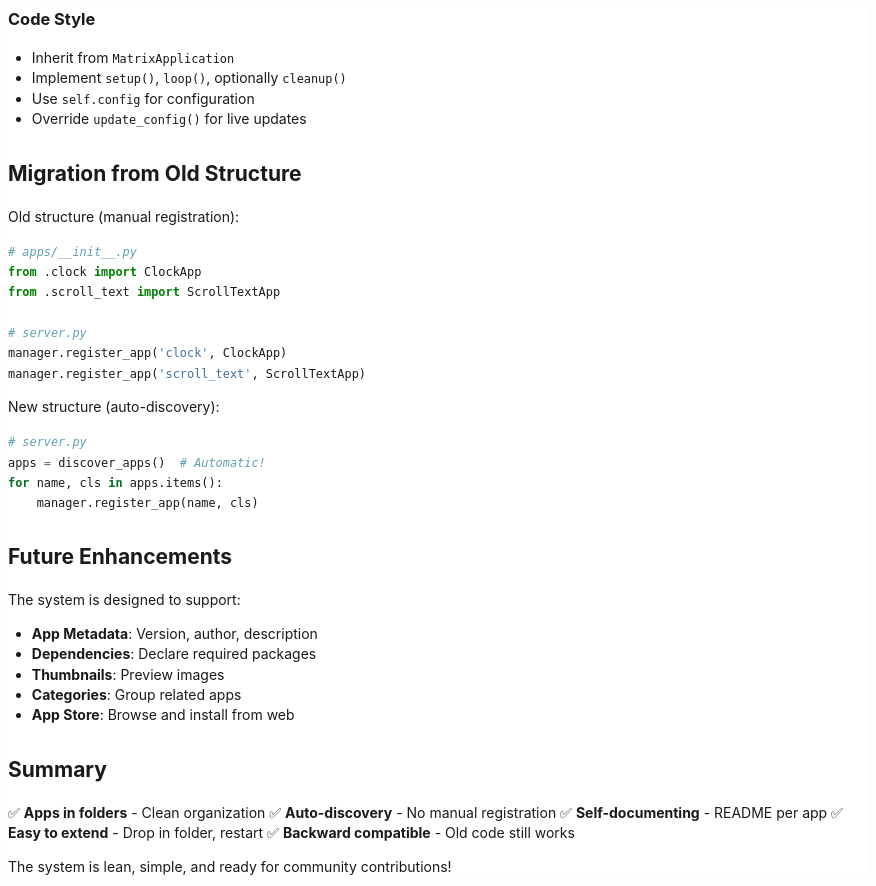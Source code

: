 ### Code Style
- Inherit from `MatrixApplication`
- Implement `setup()`, `loop()`, optionally `cleanup()`
- Use `self.config` for configuration
- Override `update_config()` for live updates

## Migration from Old Structure

Old structure (manual registration):
```python
# apps/__init__.py
from .clock import ClockApp
from .scroll_text import ScrollTextApp

# server.py
manager.register_app('clock', ClockApp)
manager.register_app('scroll_text', ScrollTextApp)
```

New structure (auto-discovery):
```python
# server.py
apps = discover_apps()  # Automatic!
for name, cls in apps.items():
    manager.register_app(name, cls)
```

## Future Enhancements

The system is designed to support:
- **App Metadata**: Version, author, description
- **Dependencies**: Declare required packages
- **Thumbnails**: Preview images
- **Categories**: Group related apps
- **App Store**: Browse and install from web

## Summary

✅ **Apps in folders** - Clean organization
✅ **Auto-discovery** - No manual registration
✅ **Self-documenting** - README per app
✅ **Easy to extend** - Drop in folder, restart
✅ **Backward compatible** - Old code still works

The system is lean, simple, and ready for community contributions!
